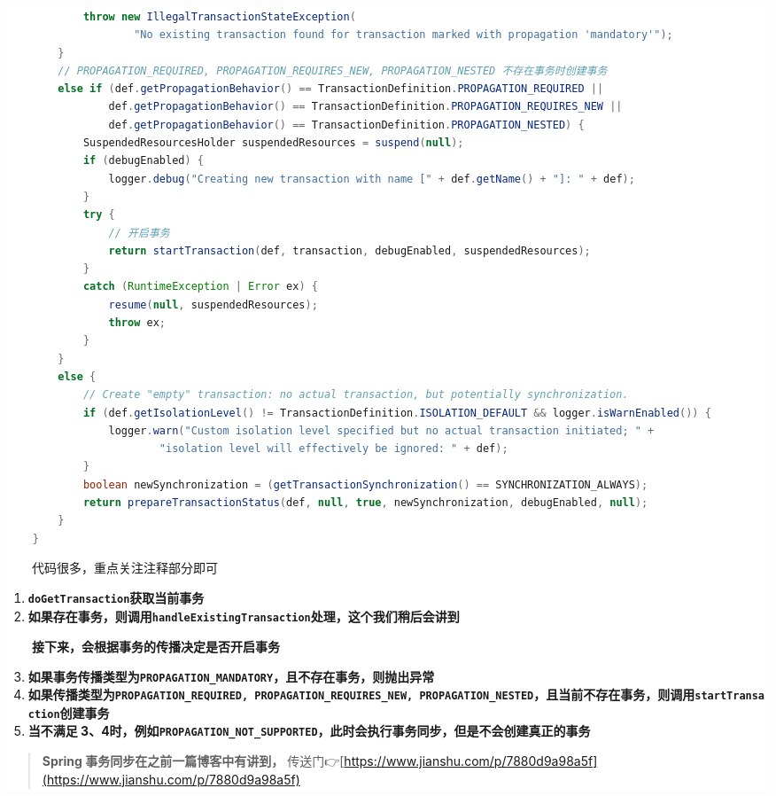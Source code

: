 ```java
            throw new IllegalTransactionStateException(
                    "No existing transaction found for transaction marked with propagation 'mandatory'");
        }
        // PROPAGATION_REQUIRED, PROPAGATION_REQUIRES_NEW, PROPAGATION_NESTED 不存在事务时创建事务
        else if (def.getPropagationBehavior() == TransactionDefinition.PROPAGATION_REQUIRED ||
                def.getPropagationBehavior() == TransactionDefinition.PROPAGATION_REQUIRES_NEW ||
                def.getPropagationBehavior() == TransactionDefinition.PROPAGATION_NESTED) {
            SuspendedResourcesHolder suspendedResources = suspend(null);
            if (debugEnabled) {
                logger.debug("Creating new transaction with name [" + def.getName() + "]: " + def);
            }
            try {
                // 开启事务
                return startTransaction(def, transaction, debugEnabled, suspendedResources);
            }
            catch (RuntimeException | Error ex) {
                resume(null, suspendedResources);
                throw ex;
            }
        }
        else {
            // Create "empty" transaction: no actual transaction, but potentially synchronization.
            if (def.getIsolationLevel() != TransactionDefinition.ISOLATION_DEFAULT && logger.isWarnEnabled()) {
                logger.warn("Custom isolation level specified but no actual transaction initiated; " +
                        "isolation level will effectively be ignored: " + def);
            }
            boolean newSynchronization = (getTransactionSynchronization() == SYNCHRONIZATION_ALWAYS);
            return prepareTransactionStatus(def, null, true, newSynchronization, debugEnabled, null);
        }
    }

```

　　代码很多，重点关注注释部分即可

1. ​**​`doGetTransaction`​**​**获取当前事务**
2. **如果存在事务，则调用**​**​`handleExistingTransaction`​**​**处理，这个我们稍后会讲到**

　　**接下来，会根据事务的传播决定是否开启事务**

3. **如果事务传播类型为**​**​`PROPAGATION_MANDATORY`​**​ **，且不存在事务，则抛出异常**
4. **如果传播类型为 **​**​`PROPAGATION_REQUIRED, PROPAGATION_REQUIRES_NEW, PROPAGATION_NESTED`​**​ **，且当前不存在事务，则调用**​**​`startTransaction`​**​**创建事务**
5. **当不满足 3、4时，例如 **​**​`PROPAGATION_NOT_SUPPORTED`​**​ **，此时会执行事务同步，但是不会创建真正的事务**

> **Spring 事务同步在之前一篇博客中有讲到，** 传送门👉[https://www.jianshu.com/p/7880d9a98a5f](https://www.jianshu.com/p/7880d9a98a5f)
